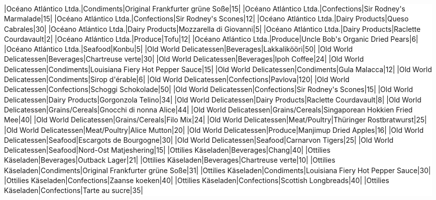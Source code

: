 |Oc&#233;ano Atl&#225;ntico Ltda.|Condiments|Original Frankfurter gr&#252;ne So&#223;e|15|
|Oc&#233;ano Atl&#225;ntico Ltda.|Confections|Sir Rodney&#39;s Marmalade|15|
|Oc&#233;ano Atl&#225;ntico Ltda.|Confections|Sir Rodney&#39;s Scones|12|
|Oc&#233;ano Atl&#225;ntico Ltda.|Dairy Products|Queso Cabrales|30|
|Oc&#233;ano Atl&#225;ntico Ltda.|Dairy Products|Mozzarella di Giovanni|5|
|Oc&#233;ano Atl&#225;ntico Ltda.|Dairy Products|Raclette Courdavault|2|
|Oc&#233;ano Atl&#225;ntico Ltda.|Produce|Tofu|12|
|Oc&#233;ano Atl&#225;ntico Ltda.|Produce|Uncle Bob&#39;s Organic Dried Pears|6|
|Oc&#233;ano Atl&#225;ntico Ltda.|Seafood|Konbu|5|
|Old World Delicatessen|Beverages|Lakkalik&#246;&#246;ri|50|
|Old World Delicatessen|Beverages|Chartreuse verte|30|
|Old World Delicatessen|Beverages|Ipoh Coffee|24|
|Old World Delicatessen|Condiments|Louisiana Fiery Hot Pepper Sauce|15|
|Old World Delicatessen|Condiments|Gula Malacca|12|
|Old World Delicatessen|Condiments|Sirop d&#39;&#233;rable|6|
|Old World Delicatessen|Confections|Pavlova|120|
|Old World Delicatessen|Confections|Schoggi Schokolade|50|
|Old World Delicatessen|Confections|Sir Rodney&#39;s Scones|15|
|Old World Delicatessen|Dairy Products|Gorgonzola Telino|34|
|Old World Delicatessen|Dairy Products|Raclette Courdavault|8|
|Old World Delicatessen|Grains/Cereals|Gnocchi di nonna Alice|44|
|Old World Delicatessen|Grains/Cereals|Singaporean Hokkien Fried Mee|40|
|Old World Delicatessen|Grains/Cereals|Filo Mix|24|
|Old World Delicatessen|Meat/Poultry|Th&#252;ringer Rostbratwurst|25|
|Old World Delicatessen|Meat/Poultry|Alice Mutton|20|
|Old World Delicatessen|Produce|Manjimup Dried Apples|16|
|Old World Delicatessen|Seafood|Escargots de Bourgogne|30|
|Old World Delicatessen|Seafood|Carnarvon Tigers|25|
|Old World Delicatessen|Seafood|Nord-Ost Matjeshering|15|
|Ottilies K&#228;seladen|Beverages|Chang|40|
|Ottilies K&#228;seladen|Beverages|Outback Lager|21|
|Ottilies K&#228;seladen|Beverages|Chartreuse verte|10|
|Ottilies K&#228;seladen|Condiments|Original Frankfurter gr&#252;ne So&#223;e|31|
|Ottilies K&#228;seladen|Condiments|Louisiana Fiery Hot Pepper Sauce|30|
|Ottilies K&#228;seladen|Confections|Zaanse koeken|40|
|Ottilies K&#228;seladen|Confections|Scottish Longbreads|40|
|Ottilies K&#228;seladen|Confections|Tarte au sucre|35|